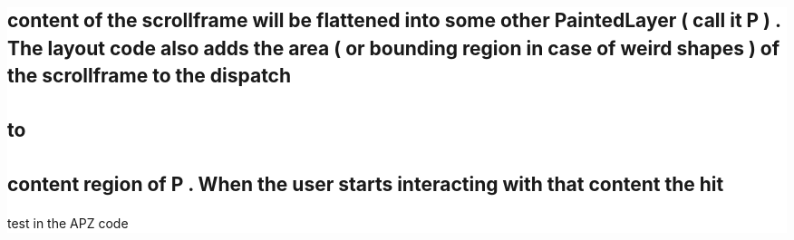 content
of
the
scrollframe
will
be
flattened
into
some
other
PaintedLayer
(
call
it
P
)
.
The
layout
code
also
adds
the
area
(
or
bounding
region
in
case
of
weird
shapes
)
of
the
scrollframe
to
the
dispatch
-
to
-
content
region
of
P
.
When
the
user
starts
interacting
with
that
content
the
hit
-
test
in
the
APZ
code